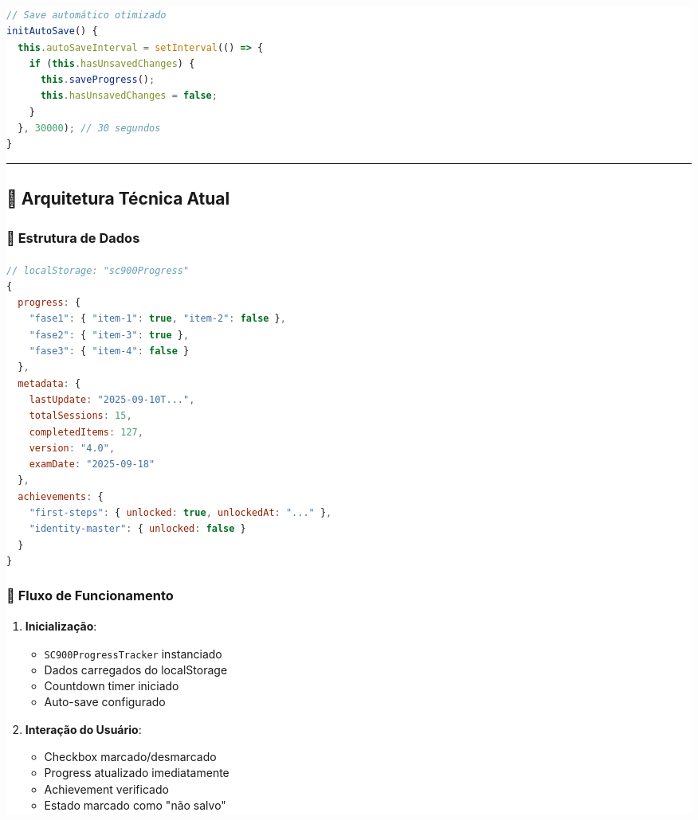 ```javascript
// Save automático otimizado
initAutoSave() {
  this.autoSaveInterval = setInterval(() => {
    if (this.hasUnsavedChanges) {
      this.saveProgress();
      this.hasUnsavedChanges = false;
    }
  }, 30000); // 30 segundos
}
```

---

## 🎯 **Arquitetura Técnica Atual**

### 📁 **Estrutura de Dados**

```javascript
// localStorage: "sc900Progress"
{
  progress: {
    "fase1": { "item-1": true, "item-2": false },
    "fase2": { "item-3": true },
    "fase3": { "item-4": false }
  },
  metadata: {
    lastUpdate: "2025-09-10T...",
    totalSessions: 15,
    completedItems: 127,
    version: "4.0",
    examDate: "2025-09-18"
  },
  achievements: {
    "first-steps": { unlocked: true, unlockedAt: "..." },
    "identity-master": { unlocked: false }
  }
}
```

### 🔄 **Fluxo de Funcionamento**

1. **Inicialização**:

   - `SC900ProgressTracker` instanciado
   - Dados carregados do localStorage
   - Countdown timer iniciado
   - Auto-save configurado

2. **Interação do Usuário**:

   - Checkbox marcado/desmarcado
   - Progress atualizado imediatamente
   - Achievement verificado
   - Estado marcado como "não salvo"
